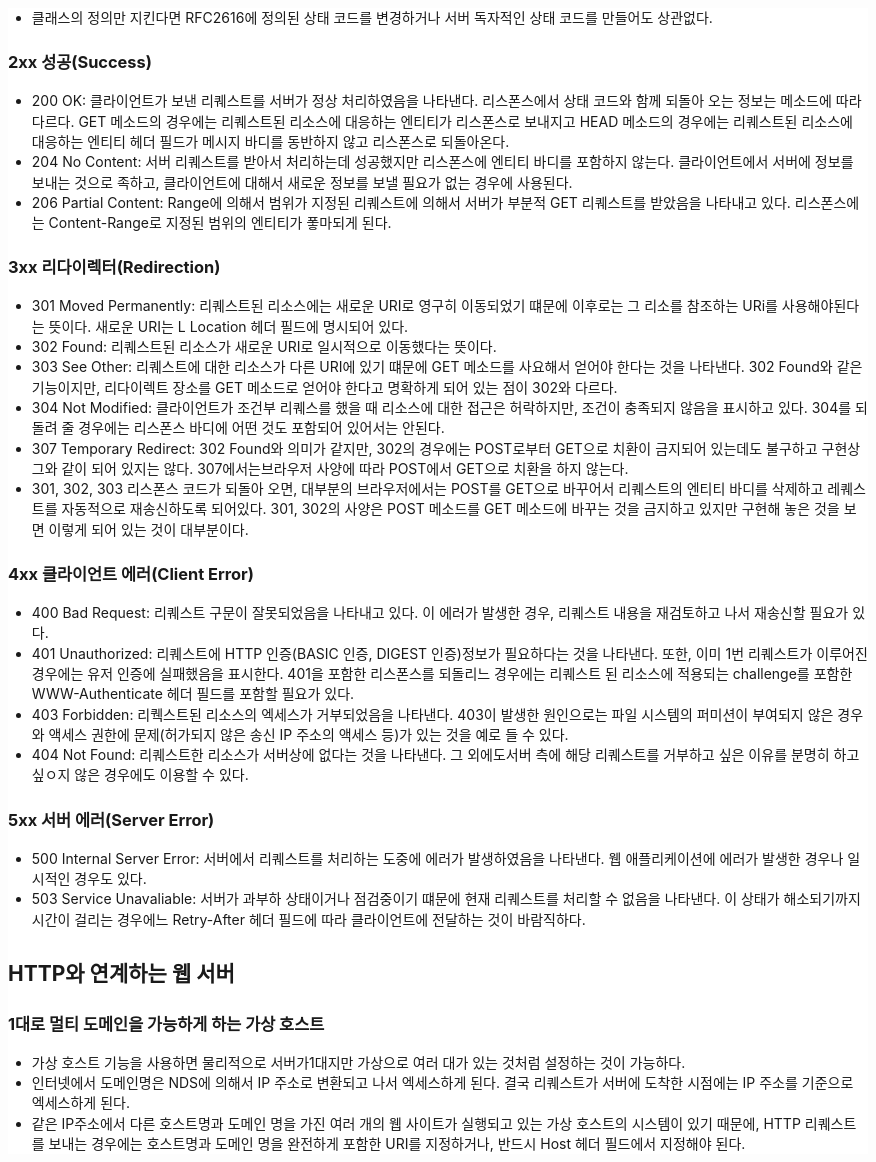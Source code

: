 * 클래스의 정의만 지킨다면 RFC2616에 정의된 상태 코드를 변경하거나 서버 독자적인 상태 코드를 만들어도 상관없다.

### 2xx 성공(Success)

* 200 OK: 클라이언트가 보낸 리퀘스트를 서버가 정상 처리하였음을 나타낸다. 리스폰스에서 상태 코드와 함께 되돌아 오는 정보는 메소드에 따라 다르다. GET 메소드의 경우에는 리퀘스트된 리소스에 대응하는 엔티티가 리스폰스로 보내지고 HEAD 메소드의 경우에는 리퀘스트된 리소스에 대응하는 엔티티 헤더 필드가 메시지 바디를 동반하지 않고 리스폰스로 되돌아온다.
* 204 No Content: 서버 리퀘스트를 받아서 처리하는데 성공했지만 리스폰스에 엔티티 바디를 포함하지 않는다. 클라이언트에서 서버에 정보를 보내는 것으로 족하고, 클라이언트에 대해서 새로운 정보를 보낼 필요가 없는 경우에 사용된다.
* 206 Partial Content: Range에 의해서 범위가 지정된 리퀘스트에 의해서 서버가 부분적 GET 리퀘스트를 받았음을 나타내고 있다. 리스폰스에는 Content-Range로 지정된 범위의 엔티티가 퐇마되게 된다.

### 3xx 리다이렉터(Redirection)

* 301 Moved Permanently: 리퀘스트된 리소스에는 새로운 URI로 영구히 이동되었기 떄문에 이후로는 그 리소를 참조하는 URi를 사용해야된다는 뜻이다. 새로운 URI는 L Location 헤더 필드에 명시되어 있다.
* 302 Found: 리퀘스트된 리소스가 새로운 URI로 일시적으로 이동했다는 뜻이다.
* 303 See Other: 리퀘스트에 대한 리소스가 다른 URI에 있기 떄문에 GET 메소드를 사요해서 얻어야 한다는 것을 나타낸다. 302 Found와 같은 기능이지만, 리다이렉트 장소를 GET 메소드로 얻어야 한다고 명확하게 되어 있는 점이 302와 다르다.
* 304 Not Modified: 클라이언트가 조건부 리퀘스를 했을 때 리소스에 대한 접근은 허락하지만, 조건이 충족되지 않음을 표시하고 있다. 304를 되돌려 줄 경우에는 리스폰스 바디에 어떤 것도 포함되어 있어서는 안된다.
* 307 Temporary Redirect: 302 Found와 의미가 같지만, 302의 경우에는 POST로부터 GET으로 치환이 금지되어 있는데도 불구하고 구현상 그와 같이 되어 있지는 않다. 307에서는브라우저 사양에 따라 POST에서 GET으로 치환을 하지 않는다.
* 301, 302, 303 리스폰스 코드가 되돌아 오면, 대부분의 브라우저에서는 POST를 GET으로 바꾸어서 리퀘스트의 엔티티 바디를 삭제하고 레퀘스트를 자동적으로 재송신하도록 되어있다. 301, 302의 사양은 POST 메소드를 GET 메소드에 바꾸는 것을 금지하고 있지만 구현해 놓은 것을 보면 이렇게 되어 있는 것이 대부분이다.

### 4xx 클라이언트 에러(Client Error)

* 400 Bad Request: 리퀘스트 구문이 잘못되었음을 나타내고 있다. 이 에러가 발생한 경우, 리퀘스트 내용을 재검토하고 나서 재송신할 필요가 있다.
* 401 Unauthorized: 리퀘스트에 HTTP 인증(BASIC 인증, DIGEST 인증)정보가 필요하다는 것을 나타낸다. 또한, 이미 1번 리퀘스트가 이루어진 경우에는 유저 인증에 실패했음을 표시한다. 401을 포함한 리스폰스를 되돌리느 경우에는 리퀘스트 된 리소스에 적용되는 challenge를 포함한 WWW-Authenticate 헤더 필드를 포함할 필요가 있다.
* 403 Forbidden: 리퀙스트된 리소스의 엑세스가 거부되었음을 나타낸다. 403이 발생한 원인으로는 파일 시스템의 퍼미션이 부여되지 않은 경우와 액세스 권한에 문제(허가되지 않은 송신 IP 주소의 액세스 등)가 있는 것을 예로 들 수 있다.
* 404 Not Found: 리퀘스트한 리소스가 서버상에 없다는 것을 나타낸다. 그 외에도서버 측에 해당 리퀘스트를 거부하고 싶은 이유를 분명히 하고싶ㅇ지 않은 경우에도 이용할 수 있다.

### 5xx 서버 에러(Server Error)

* 500 Internal Server Error: 서버에서 리퀘스트를 처리하는 도중에 에러가 발생하였음을 나타낸다. 웹 애플리케이션에 에러가 발생한 경우나 일시적인 경우도 있다.
* 503 Service Unavaliable: 서버가 과부하 상태이거나 점검중이기 떄문에 현재 리퀘스트를 처리할 수 없음을 나타낸다. 이 상태가 해소되기까지 시간이 걸리는 경우에느 Retry-After 헤더 필드에 따라 클라이언트에 전달하는 것이 바람직하다.

## HTTP와 연계하는 웹 서버

### 1대로 멀티 도메인을 가능하게 하는 가상 호스트

* 가상 호스트 기능을 사용하면 물리적으로 서버가1대지만 가상으로 여러 대가 있는 것처럼 설정하는 것이 가능하다.
* 인터넷에서 도메인명은 NDS에 의해서 IP 주소로 변환되고 나서 엑세스하게 된다. 결국 리퀘스트가 서버에 도착한 시점에는 IP 주소를 기준으로 엑세스하게 된다.
* 같은 IP주소에서 다른 호스트명과 도메인 명을 가진 여러 개의 웹 사이트가 실행되고 있는 가상 호스트의 시스템이 있기 때문에, HTTP 리퀘스트를 보내는 경우에는 호스트명과 도메인 명을 완전하게 포함한 URI를 지정하거나, 반드시 Host 헤더 필드에서 지정해야 된다.
